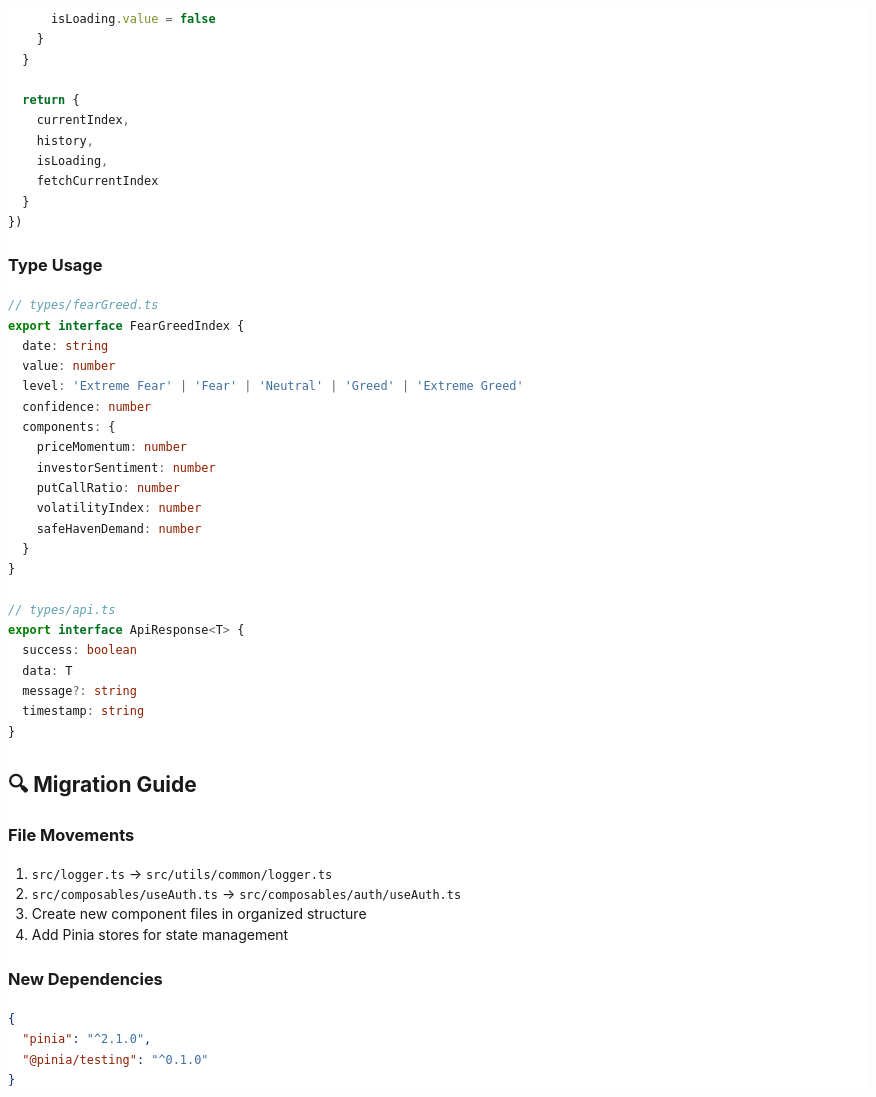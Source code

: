 ```typescript
      isLoading.value = false
    }
  }
  
  return {
    currentIndex,
    history,
    isLoading,
    fetchCurrentIndex
  }
})
```

### **Type Usage**
```typescript
// types/fearGreed.ts
export interface FearGreedIndex {
  date: string
  value: number
  level: 'Extreme Fear' | 'Fear' | 'Neutral' | 'Greed' | 'Extreme Greed'
  confidence: number
  components: {
    priceMomentum: number
    investorSentiment: number
    putCallRatio: number
    volatilityIndex: number
    safeHavenDemand: number
  }
}

// types/api.ts
export interface ApiResponse<T> {
  success: boolean
  data: T
  message?: string
  timestamp: string
}
```

## 🔍 **Migration Guide**

### **File Movements**
1. `src/logger.ts` → `src/utils/common/logger.ts`
2. `src/composables/useAuth.ts` → `src/composables/auth/useAuth.ts`
3. Create new component files in organized structure
4. Add Pinia stores for state management

### **New Dependencies**
```json
{
  "pinia": "^2.1.0",
  "@pinia/testing": "^0.1.0"
}
```
